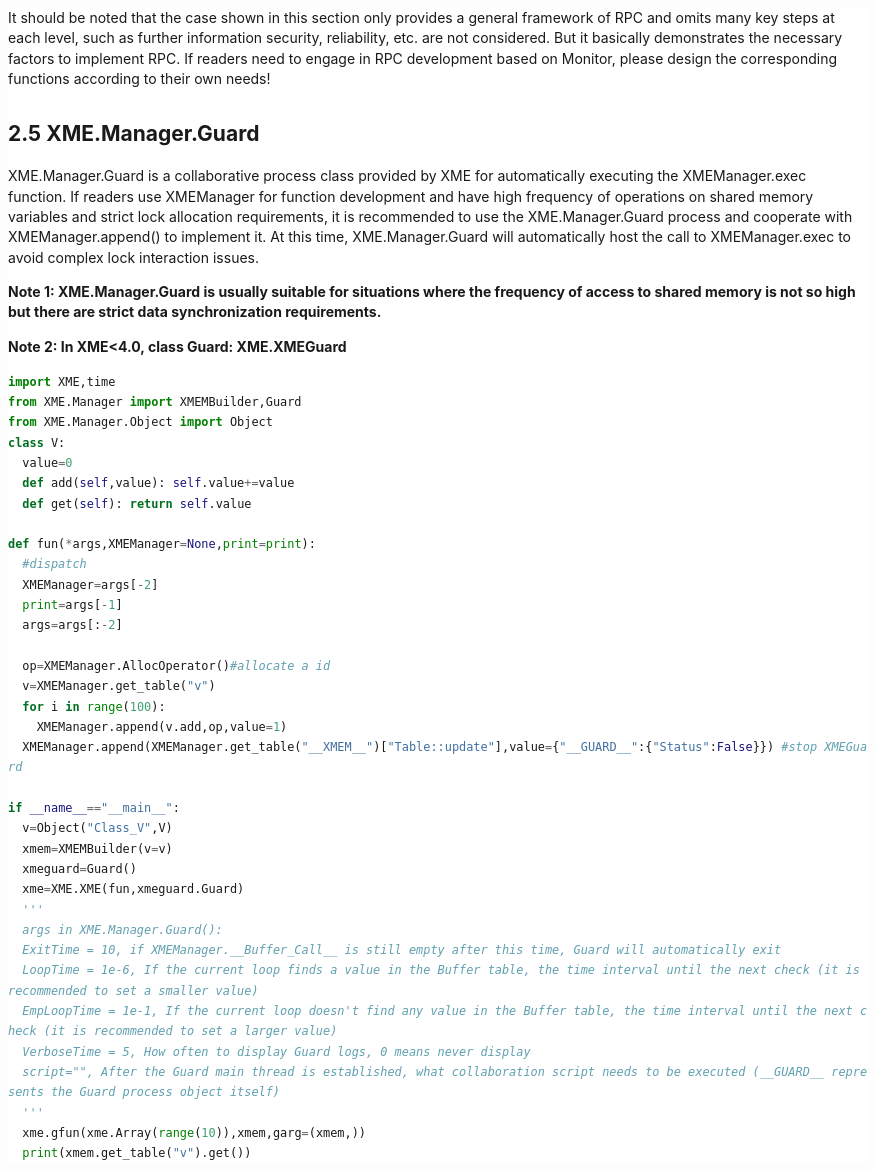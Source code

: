 It should be noted that the case shown in this section only provides a general framework of RPC and omits many key steps at each level, such as further information security, reliability, etc. are not considered. But it basically demonstrates the necessary factors to implement RPC. If readers need to engage in RPC development based on Monitor, please design the corresponding functions according to their own needs! 

## 2.5 XME.Manager.Guard
XME.Manager.Guard is a collaborative process class provided by XME for automatically executing the XMEManager.exec function. If readers use XMEManager for function development and have high frequency of operations on shared memory variables and strict lock allocation requirements, it is recommended to use the XME.Manager.Guard process and cooperate with XMEManager.append() to implement it. At this time, XME.Manager.Guard will automatically host the call to XMEManager.exec to avoid complex lock interaction issues. 

**Note 1: XME.Manager.Guard is usually suitable for situations where the frequency of access to shared memory is not so high but there are strict data synchronization requirements.**

**Note 2: In XME<4.0, class Guard: XME.XMEGuard**

```python
import XME,time
from XME.Manager import XMEMBuilder,Guard
from XME.Manager.Object import Object
class V:
  value=0
  def add(self,value): self.value+=value
  def get(self): return self.value

def fun(*args,XMEManager=None,print=print):
  #dispatch
  XMEManager=args[-2]
  print=args[-1]
  args=args[:-2]

  op=XMEManager.AllocOperator()#allocate a id
  v=XMEManager.get_table("v")
  for i in range(100):
    XMEManager.append(v.add,op,value=1)
  XMEManager.append(XMEManager.get_table("__XMEM__")["Table::update"],value={"__GUARD__":{"Status":False}}) #stop XMEGuard

if __name__=="__main__":
  v=Object("Class_V",V)
  xmem=XMEMBuilder(v=v)
  xmeguard=Guard()
  xme=XME.XME(fun,xmeguard.Guard)
  '''
  args in XME.Manager.Guard():
  ExitTime = 10, if XMEManager.__Buffer_Call__ is still empty after this time, Guard will automatically exit
  LoopTime = 1e-6, If the current loop finds a value in the Buffer table, the time interval until the next check (it is recommended to set a smaller value)
  EmpLoopTime = 1e-1, If the current loop doesn't find any value in the Buffer table, the time interval until the next check (it is recommended to set a larger value)
  VerboseTime = 5, How often to display Guard logs, 0 means never display
  script="", After the Guard main thread is established, what collaboration script needs to be executed (__GUARD__ represents the Guard process object itself)
  '''
  xme.gfun(xme.Array(range(10)),xmem,garg=(xmem,))
  print(xmem.get_table("v").get())
```
